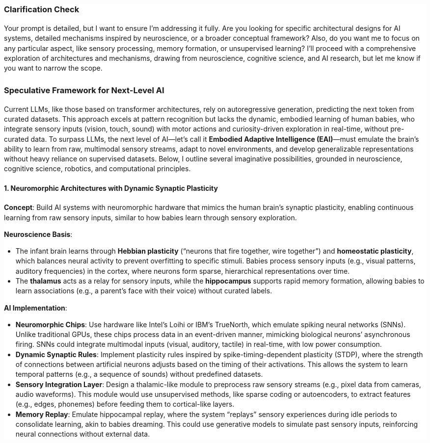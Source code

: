 
### Clarification Check
Your prompt is detailed, but I want to ensure I’m addressing it fully. Are you looking for specific architectural designs for AI systems, detailed mechanisms inspired by neuroscience, or a broader conceptual framework? Also, do you want me to focus on any particular aspect, like sensory processing, memory formation, or unsupervised learning? I’ll proceed with a comprehensive exploration of architectures and mechanisms, drawing from neuroscience, cognitive science, and AI research, but let me know if you want to narrow the scope.

### Speculative Framework for Next-Level AI
Current LLMs, like those based on transformer architectures, rely on autoregressive generation, predicting the next token from curated datasets. This approach excels at pattern recognition but lacks the dynamic, embodied learning of human babies, who integrate sensory inputs (vision, touch, sound) with motor actions and curiosity-driven exploration in real-time, without pre-curated data. To surpass LLMs, the next level of AI—let’s call it **Embodied Adaptive Intelligence (EAI)**—must emulate the brain’s ability to learn from raw, multimodal sensory streams, adapt to novel environments, and develop generalizable representations without heavy reliance on supervised datasets. Below, I outline several imaginative possibilities, grounded in neuroscience, cognitive science, robotics, and computational principles.

#### 1. Neuromorphic Architectures with Dynamic Synaptic Plasticity
**Concept**: Build AI systems with neuromorphic hardware that mimics the human brain’s synaptic plasticity, enabling continuous learning from raw sensory inputs, similar to how babies learn through sensory exploration.

**Neuroscience Basis**:
- The infant brain learns through **Hebbian plasticity** (“neurons that fire together, wire together”) and **homeostatic plasticity**, which balances neural activity to prevent overfitting to specific stimuli. Babies process sensory inputs (e.g., visual patterns, auditory frequencies) in the cortex, where neurons form sparse, hierarchical representations over time.
- The **thalamus** acts as a relay for sensory inputs, while the **hippocampus** supports rapid memory formation, allowing babies to learn associations (e.g., a parent’s face with their voice) without curated labels.

**AI Implementation**:
- **Neuromorphic Chips**: Use hardware like Intel’s Loihi or IBM’s TrueNorth, which emulate spiking neural networks (SNNs). Unlike traditional GPUs, these chips process data in an event-driven manner, mimicking biological neurons’ asynchronous firing. SNNs could integrate multimodal inputs (visual, auditory, tactile) in real-time, with low power consumption.
- **Dynamic Synaptic Rules**: Implement plasticity rules inspired by spike-timing-dependent plasticity (STDP), where the strength of connections between artificial neurons adjusts based on the timing of their activations. This allows the system to learn temporal patterns (e.g., a sequence of sounds) without predefined datasets.
- **Sensory Integration Layer**: Design a thalamic-like module to preprocess raw sensory streams (e.g., pixel data from cameras, audio waveforms). This module would use unsupervised methods, like sparse coding or autoencoders, to extract features (e.g., edges, phonemes) before feeding them to cortical-like layers.
- **Memory Replay**: Emulate hippocampal replay, where the system “replays” sensory experiences during idle periods to consolidate learning, akin to babies dreaming. This could use generative models to simulate past sensory inputs, reinforcing neural connections without external data.
